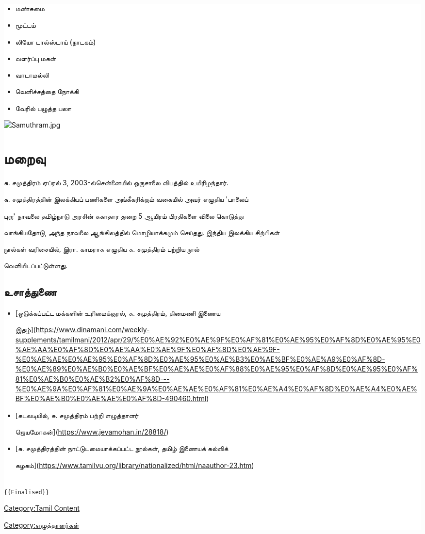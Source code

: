 -   மண்சுமை

-   மூட்டம்

-   லியோ டால்ஸ்டாய் (நாடகம்)

-   வளர்ப்பு மகள்

-   வாடாமல்லி

-   வெளிச்சத்தை நோக்கி

-   வேரில் பழுத்த பலா



![](Samuthram.jpg "Samuthram.jpg")



# மறைவு



சு. சமுத்திரம் ஏப்ரல் 3, 2003-ல்சென்னையில் ஒருசாலை விபத்தில் உயிரிழந்தார்.



சு. சமுத்திரத்தின் இலக்கியப் பணிகளை அங்கீகரிக்கும் வகையில் அவர் எழுதிய \'பாலைப்

புறா\' நாவலை தமிழ்நாடு அரசின் சுகாதார துறை 5 ஆயிரம் பிரதிகளை விலை கொடுத்து

வாங்கியதோடு, அந்த நாவலை ஆங்கிலத்தில் மொழியாக்கமும் செய்தது. இந்திய இலக்கிய சிற்பிகள்

நூல்கள் வரிசையில், இரா. காமராசு எழுதிய சு. சமுத்திரம் பற்றிய நூல்

வெளியிடப்பட்டுள்ளது.



## உசாத்துணை



-   [ஒடுக்கப்பட்ட மக்களின் உரிமைக்குரல், சு. சமுத்திரம், தினமணி இணைய

    இதழ்](https://www.dinamani.com/weekly-supplements/tamilmani/2012/apr/29/%E0%AE%92%E0%AE%9F%E0%AF%81%E0%AE%95%E0%AF%8D%E0%AE%95%E0%AE%AA%E0%AF%8D%E0%AE%AA%E0%AE%9F%E0%AF%8D%E0%AE%9F-%E0%AE%AE%E0%AE%95%E0%AF%8D%E0%AE%95%E0%AE%B3%E0%AE%BF%E0%AE%A9%E0%AF%8D-%E0%AE%89%E0%AE%B0%E0%AE%BF%E0%AE%AE%E0%AF%88%E0%AE%95%E0%AF%8D%E0%AE%95%E0%AF%81%E0%AE%B0%E0%AE%B2%E0%AF%8D---%E0%AE%9A%E0%AF%81%E0%AE%9A%E0%AE%AE%E0%AF%81%E0%AE%A4%E0%AF%8D%E0%AE%A4%E0%AE%BF%E0%AE%B0%E0%AE%AE%E0%AF%8D-490460.html)

-   [கடலடியில், சு. சமுத்திரம் பற்றி எழுத்தாளர்

    ஜெயமோகன்](https://www.jeyamohan.in/28818/)

-   [சு. சமுத்திரத்தின் நாட்டுடமையாக்கப்பட்ட நூல்கள், தமிழ் இணையக் கல்விக்

    கழகம்](https://www.tamilvu.org/library/nationalized/html/naauthor-23.htm)



```{=mediawiki}

{{Finalised}}

```

[Category:Tamil Content](Category:Tamil_Content "wikilink")

[Category:எழுத்தாளர்கள்](Category:எழுத்தாளர்கள் "wikilink")

